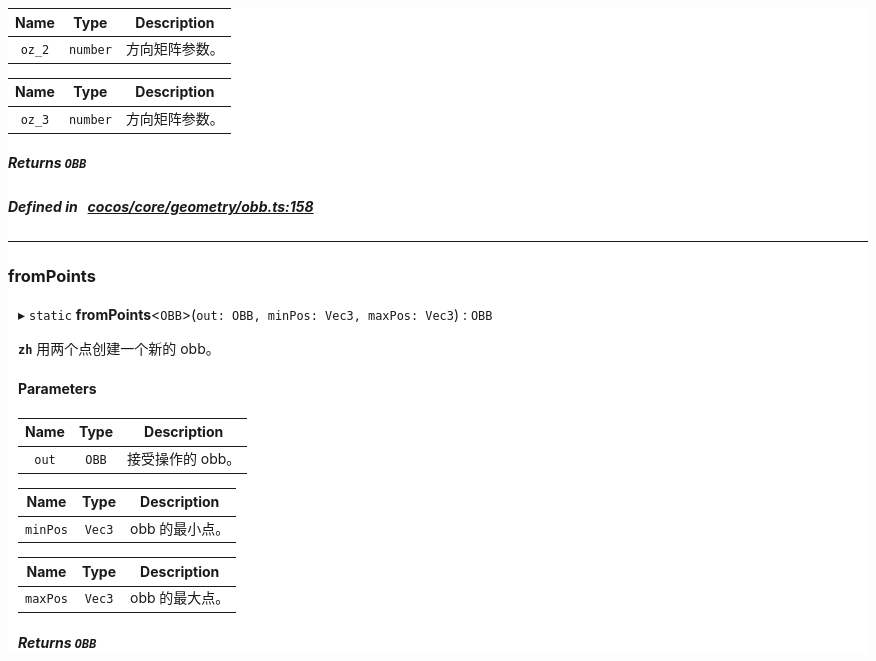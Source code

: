| Name | Type | Description |
| :------: | :------: | :------: |
| `oz_2` | `number` | 方向矩阵参数。  |

| Name | Type | Description |
| :------: | :------: | :------: |
| `oz_3` | `number` | 方向矩阵参数。  |



##### Returns `OBB`




</div>

##### Defined in &nbsp;   [cocos/core/geometry/obb.ts:158](https://github.com/cocos-creator/engine/blob/c7bf6b8a9/cocos/core/geometry/obb.ts#L158)&nbsp;
___
### fromPoints
<div style="margin-left: 10px;">

▸ `static`  **fromPoints**<`OBB`\>(`out: OBB, minPos: Vec3, maxPos: Vec3`) : `OBB`




**`zh`** 
用两个点创建一个新的 obb。








#### Parameters

| Name | Type | Description |
| :------: | :------: | :------: |
| `out` | `OBB` | 接受操作的 obb。  |

| Name | Type | Description |
| :------: | :------: | :------: |
| `minPos` | `Vec3` | obb 的最小点。  |

| Name | Type | Description |
| :------: | :------: | :------: |
| `maxPos` | `Vec3` | obb 的最大点。  |



##### Returns `OBB`



